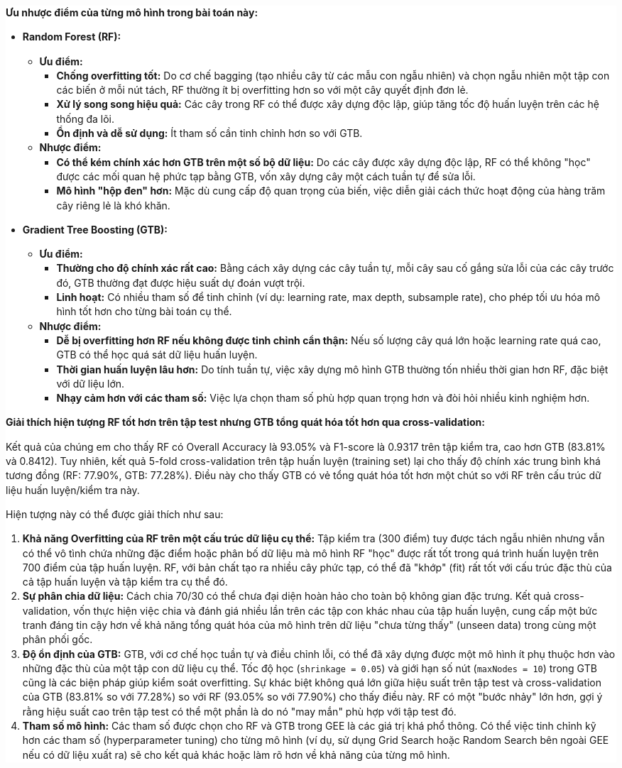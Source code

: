 **Ưu nhược điểm của từng mô hình trong bài toán này:**

*   **Random Forest (RF):**
    *   **Ưu điểm:**
        *   **Chống overfitting tốt:** Do cơ chế bagging (tạo nhiều cây từ các mẫu con ngẫu nhiên) và chọn ngẫu nhiên một tập con các biến ở mỗi nút tách, RF thường ít bị overfitting hơn so với một cây quyết định đơn lẻ.
        *   **Xử lý song song hiệu quả:** Các cây trong RF có thể được xây dựng độc lập, giúp tăng tốc độ huấn luyện trên các hệ thống đa lõi.
        *   **Ổn định và dễ sử dụng:** Ít tham số cần tinh chỉnh hơn so với GTB.
    *   **Nhược điểm:**
        *   **Có thể kém chính xác hơn GTB trên một số bộ dữ liệu:** Do các cây được xây dựng độc lập, RF có thể không "học" được các mối quan hệ phức tạp bằng GTB, vốn xây dựng cây một cách tuần tự để sửa lỗi.
        *   **Mô hình "hộp đen" hơn:** Mặc dù cung cấp độ quan trọng của biến, việc diễn giải cách thức hoạt động của hàng trăm cây riêng lẻ là khó khăn.

*   **Gradient Tree Boosting (GTB):**
    *   **Ưu điểm:**
        *   **Thường cho độ chính xác rất cao:** Bằng cách xây dựng các cây tuần tự, mỗi cây sau cố gắng sửa lỗi của các cây trước đó, GTB thường đạt được hiệu suất dự đoán vượt trội.
        *   **Linh hoạt:** Có nhiều tham số để tinh chỉnh (ví dụ: learning rate, max depth, subsample rate), cho phép tối ưu hóa mô hình tốt hơn cho từng bài toán cụ thể.
    *   **Nhược điểm:**
        *   **Dễ bị overfitting hơn RF nếu không được tinh chỉnh cẩn thận:** Nếu số lượng cây quá lớn hoặc learning rate quá cao, GTB có thể học quá sát dữ liệu huấn luyện.
        *   **Thời gian huấn luyện lâu hơn:** Do tính tuần tự, việc xây dựng mô hình GTB thường tốn nhiều thời gian hơn RF, đặc biệt với dữ liệu lớn.
        *   **Nhạy cảm hơn với các tham số:** Việc lựa chọn tham số phù hợp quan trọng hơn và đòi hỏi nhiều kinh nghiệm hơn.

**Giải thích hiện tượng RF tốt hơn trên tập test nhưng GTB tổng quát hóa tốt hơn qua cross-validation:**

Kết quả của chúng em cho thấy RF có Overall Accuracy là 93.05% và F1-score là 0.9317 trên tập kiểm tra, cao hơn GTB (83.81% và 0.8412). Tuy nhiên, kết quả 5-fold cross-validation trên tập huấn luyện (training set) lại cho thấy độ chính xác trung bình khá tương đồng (RF: 77.90%, GTB: 77.28%). Điều này cho thấy GTB có vẻ tổng quát hóa tốt hơn một chút so với RF trên cấu trúc dữ liệu huấn luyện/kiểm tra này.

Hiện tượng này có thể được giải thích như sau:

1.  **Khả năng Overfitting của RF trên một cấu trúc dữ liệu cụ thể:** Tập kiểm tra (300 điểm) tuy được tách ngẫu nhiên nhưng vẫn có thể vô tình chứa những đặc điểm hoặc phân bố dữ liệu mà mô hình RF "học" được rất tốt trong quá trình huấn luyện trên 700 điểm của tập huấn luyện. RF, với bản chất tạo ra nhiều cây phức tạp, có thể đã "khớp" (fit) rất tốt với cấu trúc đặc thù của cả tập huấn luyện và tập kiểm tra cụ thể đó.
2.  **Sự phân chia dữ liệu:** Cách chia 70/30 có thể chưa đại diện hoàn hảo cho toàn bộ không gian đặc trưng. Kết quả cross-validation, vốn thực hiện việc chia và đánh giá nhiều lần trên các tập con khác nhau của tập huấn luyện, cung cấp một bức tranh đáng tin cậy hơn về khả năng tổng quát hóa của mô hình trên dữ liệu "chưa từng thấy" (unseen data) trong cùng một phân phối gốc.
3.  **Độ ổn định của GTB:** GTB, với cơ chế học tuần tự và điều chỉnh lỗi, có thể đã xây dựng được một mô hình ít phụ thuộc hơn vào những đặc thù của một tập con dữ liệu cụ thể. Tốc độ học (`shrinkage = 0.05`) và giới hạn số nút (`maxNodes = 10`) trong GTB cũng là các biện pháp giúp kiểm soát overfitting. Sự khác biệt không quá lớn giữa hiệu suất trên tập test và cross-validation của GTB (83.81% so với 77.28%) so với RF (93.05% so với 77.90%) cho thấy điều này. RF có một "bước nhảy" lớn hơn, gợi ý rằng hiệu suất cao trên tập test có thể một phần là do nó "may mắn" phù hợp với tập test đó.
4.  **Tham số mô hình:** Các tham số được chọn cho RF và GTB trong GEE là các giá trị khá phổ thông. Có thể việc tinh chỉnh kỹ hơn các tham số (hyperparameter tuning) cho từng mô hình (ví dụ, sử dụng Grid Search hoặc Random Search bên ngoài GEE nếu có dữ liệu xuất ra) sẽ cho kết quả khác hoặc làm rõ hơn về khả năng của từng mô hình.
